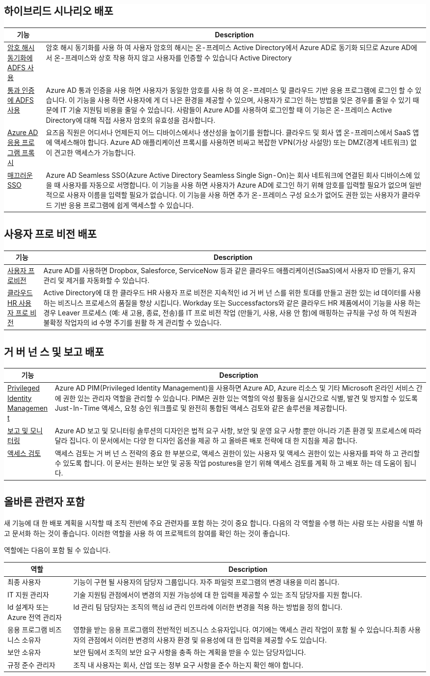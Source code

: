 
## <a name="deploy-hybrid-scenarios"></a>하이브리드 시나리오 배포

| 기능 | Description|
| -| -|
| [암호 해시 동기화에 ADFS 사용](../hybrid/plan-migrate-adfs-password-hash-sync.md)| 암호 해시 동기화를 사용 하 여 사용자 암호의 해시는 온-프레미스 Active Directory에서 Azure AD로 동기화 되므로 Azure AD에서 온-프레미스와 상호 작용 하지 않고 사용자를 인증할 수 있습니다 Active Directory |
| [통과 인증에 ADFS 사용](../hybrid/plan-migrate-adfs-pass-through-authentication.md)| Azure AD 통과 인증을 사용 하면 사용자가 동일한 암호를 사용 하 여 온-프레미스 및 클라우드 기반 응용 프로그램에 로그인 할 수 있습니다. 이 기능을 사용 하면 사용자에 게 더 나은 환경을 제공할 수 있으며, 사용자가 로그인 하는 방법을 잊은 경우를 줄일 수 있기 때문에 IT 기술 지원팀 비용을 줄일 수 있습니다. 사람들이 Azure AD를 사용하여 로그인할 때 이 기능은 온-프레미스 Active Directory에 대해 직접 사용자 암호의 유효성을 검사합니다. |
| [Azure AD 응용 프로그램 프록시](../manage-apps/application-proxy-deployment-plan.md) |요즈음 직원은 어디서나 언제든지 어느 디바이스에서나 생산성을 높이기를 원합니다. 클라우드 및 회사 앱 온-프레미스에서 SaaS 앱에 액세스해야 합니다. Azure AD 애플리케이션 프록시를 사용하면 비싸고 복잡한 VPN(가상 사설망) 또는 DMZ(경계 네트워크) 없이 견고한 액세스가 가능합니다. |
| [매끄러운 SSO](../hybrid/how-to-connect-sso-quick-start.md)| Azure AD Seamless SSO(Azure Active Directory Seamless Single Sign-On)는 회사 네트워크에 연결된 회사 디바이스에 있을 때 사용자를 자동으로 서명합니다. 이 기능을 사용 하면 사용자가 Azure AD에 로그인 하기 위해 암호를 입력할 필요가 없으며 일반적으로 사용자 이름을 입력할 필요가 없습니다. 이 기능을 사용 하면 추가 온-프레미스 구성 요소가 없어도 권한 있는 사용자가 클라우드 기반 응용 프로그램에 쉽게 액세스할 수 있습니다. |

## <a name="deploy-user-provisioning"></a>사용자 프로 비전 배포

| 기능 | Description|
| -| -|
| [사용자 프로비전](../app-provisioning/plan-auto-user-provisioning.md)| Azure AD를 사용하면 Dropbox, Salesforce, ServiceNow 등과 같은 클라우드 애플리케이션(SaaS)에서 사용자 ID 만들기, 유지 관리 및 제거를 자동화할 수 있습니다. |
| [클라우드 HR 사용자 프로 비전](../app-provisioning/plan-cloud-hr-provision.md)| Active Directory에 대 한 클라우드 HR 사용자 프로 비전은 지속적인 id 거 버 넌 스를 위한 토대를 만들고 권한 있는 id 데이터를 사용 하는 비즈니스 프로세스의 품질을 향상 시킵니다. Workday 또는 Successfactors와 같은 클라우드 HR 제품에서이 기능을 사용 하는 경우 Leaver 프로세스 (예: 새 고용, 종료, 전송)를 IT 프로 비전 작업 (만들기, 사용, 사용 안 함)에 매핑하는 규칙을 구성 하 여 직원과 불확정 작업자의 id 수명 주기를 원활 하 게 관리할 수 있습니다. |

## <a name="deploy-governance-and-reporting"></a>거 버 넌 스 및 보고 배포

| 기능 | Description|
| -| -|
| [Privileged Identity Management](../privileged-identity-management/pim-deployment-plan.md)| Azure AD PIM(Privileged Identity Management)을 사용하면 Azure AD, Azure 리소스 및 기타 Microsoft 온라인 서비스 간에 권한 있는 관리자 역할을 관리할 수 있습니다. PIM은 권한 있는 역할의 악성 활동을 실시간으로 식별, 발견 및 방지할 수 있도록 Just-In-Time 액세스, 요청 승인 워크플로 및 완전히 통합된 액세스 검토와 같은 솔루션을 제공합니다. |
| [보고 및 모니터링](../reports-monitoring/plan-monitoring-and-reporting.md)| Azure AD 보고 및 모니터링 솔루션의 디자인은 법적 요구 사항, 보안 및 운영 요구 사항 뿐만 아니라 기존 환경 및 프로세스에 따라 달라 집니다. 이 문서에서는 다양 한 디자인 옵션을 제공 하 고 올바른 배포 전략에 대 한 지침을 제공 합니다. |
| [액세스 검토](../governance/deploy-access-reviews.md) | 액세스 검토는 거 버 넌 스 전략의 중요 한 부분으로, 액세스 권한이 있는 사용자 및 액세스 권한이 있는 사용자를 파악 하 고 관리할 수 있도록 합니다. 이 문서는 원하는 보안 및 공동 작업 postures을 얻기 위해 액세스 검토를 계획 하 고 배포 하는 데 도움이 됩니다. |

## <a name="include-the-right-stakeholders"></a>올바른 관련자 포함

새 기능에 대 한 배포 계획을 시작할 때 조직 전반에 주요 관련자를 포함 하는 것이 중요 합니다. 다음의 각 역할을 수행 하는 사람 또는 사람을 식별 하 고 문서화 하는 것이 좋습니다. 이러한 역할을 사용 하 여 프로젝트의 참여를 확인 하는 것이 좋습니다.  

역할에는 다음이 포함 될 수 있습니다. 

|역할 |Description |
|-|-|
|최종 사용자|기능이 구현 될 사용자의 담당자 그룹입니다. 자주 파일럿 프로그램의 변경 내용을 미리 봅니다.
|IT 지원 관리자|기술 지원팀 관점에서이 변경의 지원 가능성에 대 한 입력을 제공할 수 있는 조직 담당자를 지원 합니다.  
|Id 설계자 또는 Azure 전역 관리자|Id 관리 팀 담당자는 조직의 핵심 id 관리 인프라에 이러한 변경을 적용 하는 방법을 정의 합니다.|
|응용 프로그램 비즈니스 소유자 |영향을 받는 응용 프로그램의 전반적인 비즈니스 소유자입니다. 여기에는 액세스 관리 작업이 포함 될 수 있습니다.최종 사용자의 관점에서 이러한 변경의 사용자 환경 및 유용성에 대 한 입력을 제공할 수도 있습니다.
|보안 소유자|보안 팀에서 조직의 보안 요구 사항을 충족 하는 계획을 받을 수 있는 담당자입니다.|
|규정 준수 관리자|조직 내 사용자는 회사, 산업 또는 정부 요구 사항을 준수 하는지 확인 해야 합니다.|

